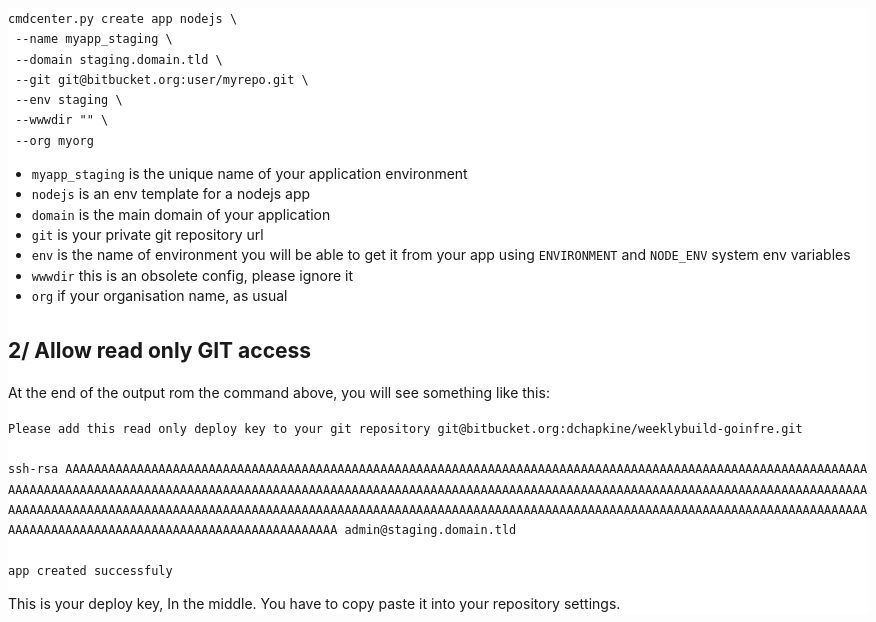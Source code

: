 ```
cmdcenter.py create app nodejs \
 --name myapp_staging \
 --domain staging.domain.tld \
 --git git@bitbucket.org:user/myrepo.git \
 --env staging \
 --wwwdir "" \
 --org myorg
```


- `myapp_staging` is the unique name of your application environment
- `nodejs` is an env template for a nodejs app
- `domain` is the main domain of your application
- `git` is your private git repository url
- `env` is the name of environment
you will be able to get it from your app using `ENVIRONMENT` and `NODE_ENV` system env variables
- `wwwdir` this is an obsolete config, please ignore it
- `org` if your organisation name, as usual


## 2/ Allow read only GIT access

At the end of the output rom the command above, you will see something like this:
```
Please add this read only deploy key to your git repository git@bitbucket.org:dchapkine/weeklybuild-goinfre.git

ssh-rsa AAAAAAAAAAAAAAAAAAAAAAAAAAAAAAAAAAAAAAAAAAAAAAAAAAAAAAAAAAAAAAAAAAAAAAAAAAAAAAAAAAAAAAAAAAAAAAAAAAAAAAAAAAAAAAAAAAAAAAAAAAAAAAAAAAAAAAAAAAAAAAAAAAAAAAAAAAAAAAAAAAAAAAAAAAAAAAAAAAAAAAAAAAAAAAAAAAAAAAAAAAAAAAAAAAAAAAAAAAAAAAAAAAAAAAAAAAAAAAAAAAAAAAAAAAAAAAAAAAAAAAAAAAAAAAAAAAAAAAAAAAAAAAAAAAAAAAAAAAAAAAAAAAAAAAAAAAAAAAAAAAAAAAAAAAAAAAAAAAAAAAAAAAAAAAAAAAAAAAAAAAAAAAAAAAAAAAAAAAAAAAAAAAAAAAAAAAAAAA admin@staging.domain.tld

app created successfuly
```

This is your deploy key, In the middle.
You have to copy paste it into your repository settings.
